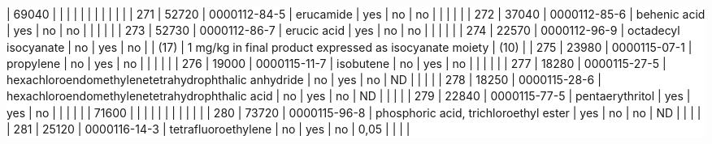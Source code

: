 | 69040            |           |                                                        |                                                              |                                                   |                                                              |                        |            |                                     |                                                              |                                     |
| 271              | 52720     | 0000112-84-5                                           | erucamide                                                    | yes                                               | no                                                           | no                     |            |                                     |                                                              |                                     |
| 272              | 37040     | 0000112-85-6                                           | behenic acid                                                 | yes                                               | no                                                           | no                     |            |                                     |                                                              |                                     |
| 273              | 52730     | 0000112-86-7                                           | erucic acid                                                  | yes                                               | no                                                           | no                     |            |                                     |                                                              |                                     |
| 274              | 22570     | 0000112-96-9                                           | octadecyl isocyanate                                         | no                                                | yes                                                          | no                     |            | (17)                                | 1 mg/kg in final product expressed as isocyanate moiety      | (10)                                |
| 275              | 23980     | 0000115-07-1                                           | propylene                                                    | no                                                | yes                                                          | no                     |            |                                     |                                                              |                                     |
| 276              | 19000     | 0000115-11-7                                           | isobutene                                                    | no                                                | yes                                                          | no                     |            |                                     |                                                              |                                     |
| 277              | 18280     | 0000115-27-5                                           | hexachloroendomethylenetetrahydrophthalic anhydride          | no                                                | yes                                                          | no                     | ND         |                                     |                                                              |                                     |
| 278              | 18250     | 0000115-28-6                                           | hexachloroendomethylenetetrahydrophthalic acid               | no                                                | yes                                                          | no                     | ND         |                                     |                                                              |                                     |
| 279              | 22840     | 0000115-77-5                                           | pentaerythritol                                              | yes                                               | yes                                                          | no                     |            |                                     |                                                              |                                     |
| 71600            |           |                                                        |                                                              |                                                   |                                                              |                        |            |                                     |                                                              |                                     |
| 280              | 73720     | 0000115-96-8                                           | phosphoric acid, trichloroethyl ester                        | yes                                               | no                                                           | no                     | ND         |                                     |                                                              |                                     |
| 281              | 25120     | 0000116-14-3                                           | tetrafluoroethylene                                          | no                                                | yes                                                          | no                     | 0,05       |                                     |                                                              |                                     |